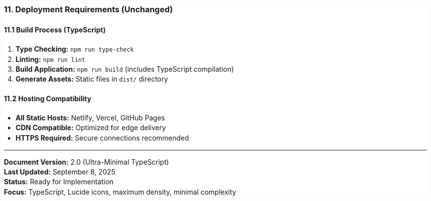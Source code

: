 ### 11. Deployment Requirements (Unchanged)

#### 11.1 Build Process (TypeScript)
1. **Type Checking:** `npm run type-check`
2. **Linting:** `npm run lint`
3. **Build Application:** `npm run build` (includes TypeScript compilation)
4. **Generate Assets:** Static files in `dist/` directory

#### 11.2 Hosting Compatibility
- **All Static Hosts:** Netlify, Vercel, GitHub Pages
- **CDN Compatible:** Optimized for edge delivery
- **HTTPS Required:** Secure connections recommended

---

**Document Version:** 2.0 (Ultra-Minimal TypeScript)  
**Last Updated:** September 8, 2025  
**Status:** Ready for Implementation  
**Focus:** TypeScript, Lucide icons, maximum density, minimal complexity